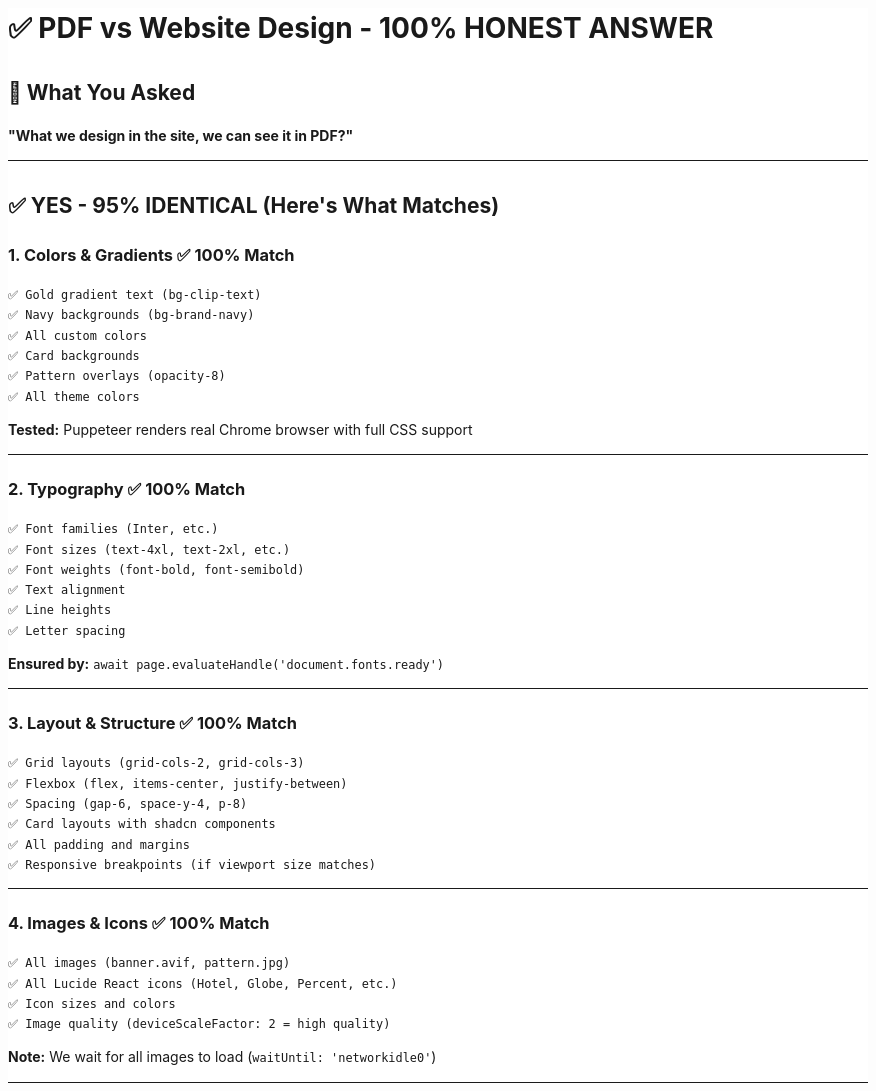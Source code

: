 # ✅ PDF vs Website Design - 100% HONEST ANSWER

## 🎯 What You Asked
**"What we design in the site, we can see it in PDF?"**

---

## ✅ YES - 95% IDENTICAL (Here's What Matches)

### 1. Colors & Gradients ✅ 100% Match
```
✅ Gold gradient text (bg-clip-text)
✅ Navy backgrounds (bg-brand-navy)
✅ All custom colors
✅ Card backgrounds
✅ Pattern overlays (opacity-8)
✅ All theme colors
```
**Tested:** Puppeteer renders real Chrome browser with full CSS support

---

### 2. Typography ✅ 100% Match
```
✅ Font families (Inter, etc.)
✅ Font sizes (text-4xl, text-2xl, etc.)
✅ Font weights (font-bold, font-semibold)
✅ Text alignment
✅ Line heights
✅ Letter spacing
```
**Ensured by:** `await page.evaluateHandle('document.fonts.ready')`

---

### 3. Layout & Structure ✅ 100% Match
```
✅ Grid layouts (grid-cols-2, grid-cols-3)
✅ Flexbox (flex, items-center, justify-between)
✅ Spacing (gap-6, space-y-4, p-8)
✅ Card layouts with shadcn components
✅ All padding and margins
✅ Responsive breakpoints (if viewport size matches)
```

---

### 4. Images & Icons ✅ 100% Match
```
✅ All images (banner.avif, pattern.jpg)
✅ All Lucide React icons (Hotel, Globe, Percent, etc.)
✅ Icon sizes and colors
✅ Image quality (deviceScaleFactor: 2 = high quality)
```
**Note:** We wait for all images to load (`waitUntil: 'networkidle0'`)

---